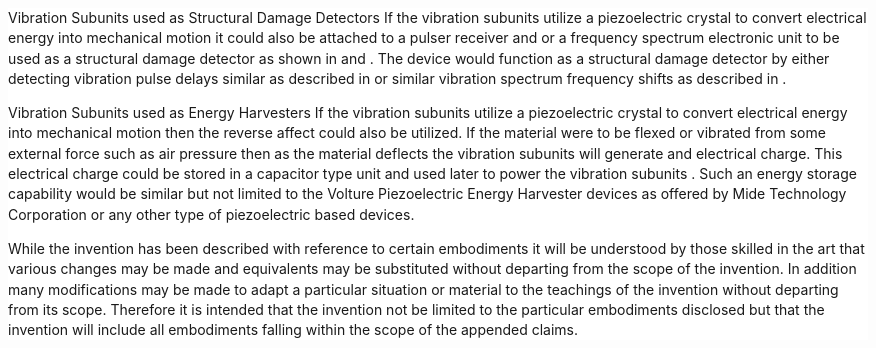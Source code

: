 Vibration Subunits used as Structural Damage Detectors If the vibration subunits utilize a piezoelectric crystal to convert electrical energy into mechanical motion it could also be attached to a pulser receiver and or a frequency spectrum electronic unit to be used as a structural damage detector as shown in and . The device would function as a structural damage detector by either detecting vibration pulse delays similar as described in or similar vibration spectrum frequency shifts as described in .

Vibration Subunits used as Energy Harvesters If the vibration subunits utilize a piezoelectric crystal to convert electrical energy into mechanical motion then the reverse affect could also be utilized. If the material were to be flexed or vibrated from some external force such as air pressure then as the material deflects the vibration subunits will generate and electrical charge. This electrical charge could be stored in a capacitor type unit and used later to power the vibration subunits . Such an energy storage capability would be similar but not limited to the Volture Piezoelectric Energy Harvester devices as offered by Mide Technology Corporation or any other type of piezoelectric based devices.

While the invention has been described with reference to certain embodiments it will be understood by those skilled in the art that various changes may be made and equivalents may be substituted without departing from the scope of the invention. In addition many modifications may be made to adapt a particular situation or material to the teachings of the invention without departing from its scope. Therefore it is intended that the invention not be limited to the particular embodiments disclosed but that the invention will include all embodiments falling within the scope of the appended claims.

